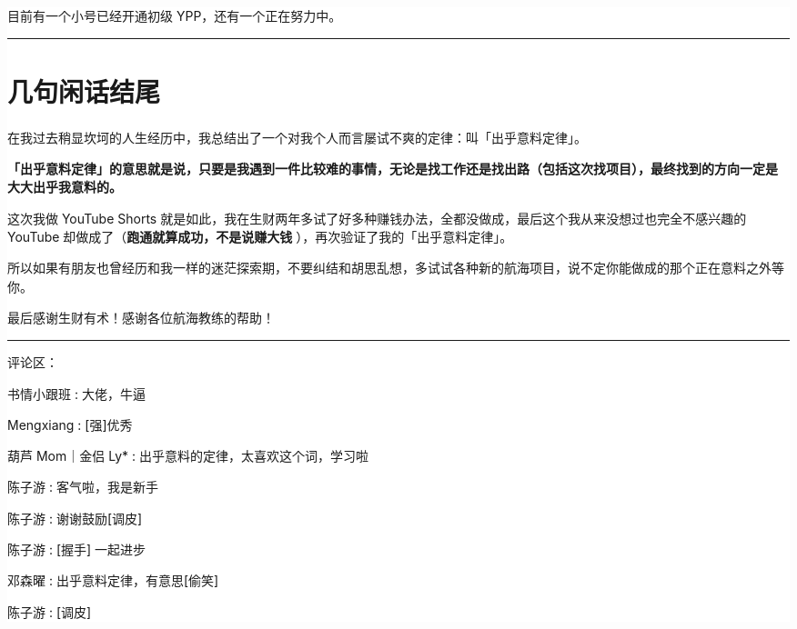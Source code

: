 目前有一个小号已经开通初级 YPP，还有一个正在努力中。

* * *

# 几句闲话结尾

在我过去稍显坎坷的人生经历中，我总结出了一个对我个人而言屡试不爽的定律：叫「出乎意料定律」。

**「出乎意料定律」的意思就是说，只要是我遇到一件比较难的事情，无论是找工作还是找出路（包括这次找项目），最终找到的方向一定是大大出乎我意料的。**

这次我做 YouTube
Shorts 就是如此，我在生财两年多试了好多种赚钱办法，全都没做成，最后这个我从来没想过也完全不感兴趣的 YouTube 却做成了（**跑通就算成功，不是说赚大钱** ），再次验证了我的「出乎意料定律」。

所以如果有朋友也曾经历和我一样的迷茫探索期，不要纠结和胡思乱想，多试试各种新的航海项目，说不定你能做成的那个正在意料之外等你。

最后感谢生财有术！感谢各位航海教练的帮助！

* * *

评论区：

书情小跟班 : 大佬，牛逼

Mengxiang : [强]优秀

葫芦 Mom｜金侣 Ly* : 出乎意料的定律，太喜欢这个词，学习啦

陈子游 : 客气啦，我是新手

陈子游 : 谢谢鼓励[调皮]

陈子游 : [握手] 一起进步

邓森曜 : 出乎意料定律，有意思[偷笑]

陈子游 : [调皮]